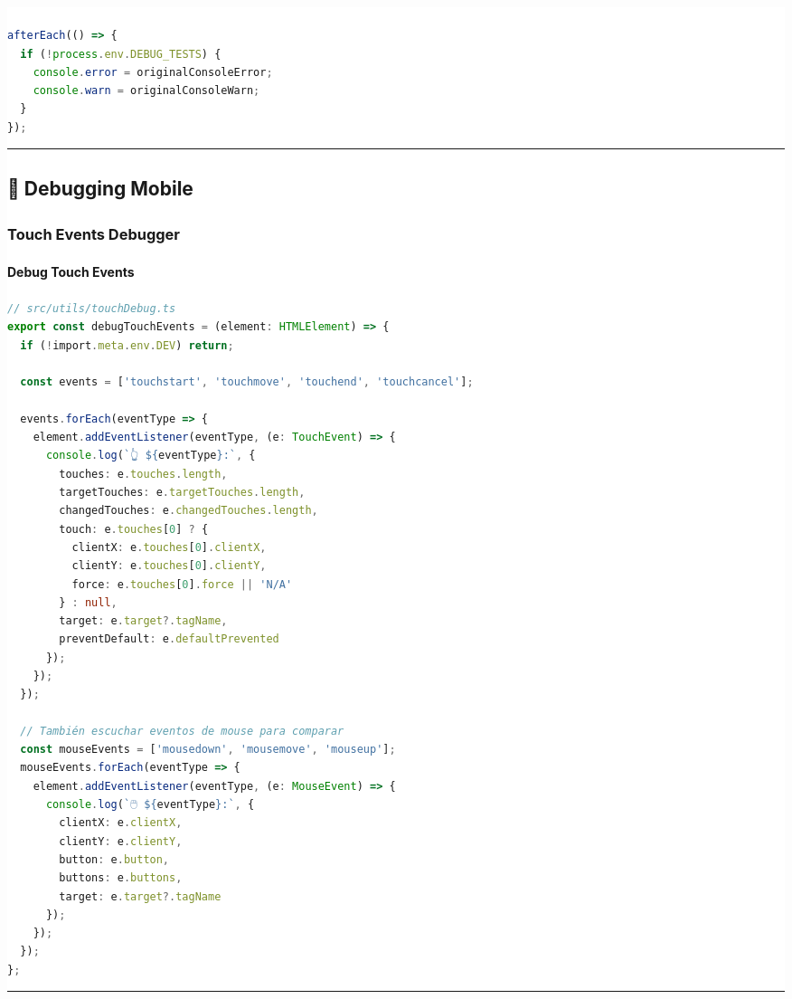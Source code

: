 ```typescript

afterEach(() => {
  if (!process.env.DEBUG_TESTS) {
    console.error = originalConsoleError;
    console.warn = originalConsoleWarn;
  }
});
```

---

## 📱 **Debugging Mobile**

### **Touch Events Debugger**

#### **Debug Touch Events**
```typescript
// src/utils/touchDebug.ts
export const debugTouchEvents = (element: HTMLElement) => {
  if (!import.meta.env.DEV) return;

  const events = ['touchstart', 'touchmove', 'touchend', 'touchcancel'];

  events.forEach(eventType => {
    element.addEventListener(eventType, (e: TouchEvent) => {
      console.log(`👆 ${eventType}:`, {
        touches: e.touches.length,
        targetTouches: e.targetTouches.length,
        changedTouches: e.changedTouches.length,
        touch: e.touches[0] ? {
          clientX: e.touches[0].clientX,
          clientY: e.touches[0].clientY,
          force: e.touches[0].force || 'N/A'
        } : null,
        target: e.target?.tagName,
        preventDefault: e.defaultPrevented
      });
    });
  });

  // También escuchar eventos de mouse para comparar
  const mouseEvents = ['mousedown', 'mousemove', 'mouseup'];
  mouseEvents.forEach(eventType => {
    element.addEventListener(eventType, (e: MouseEvent) => {
      console.log(`🖱️ ${eventType}:`, {
        clientX: e.clientX,
        clientY: e.clientY,
        button: e.button,
        buttons: e.buttons,
        target: e.target?.tagName
      });
    });
  });
};
```

---